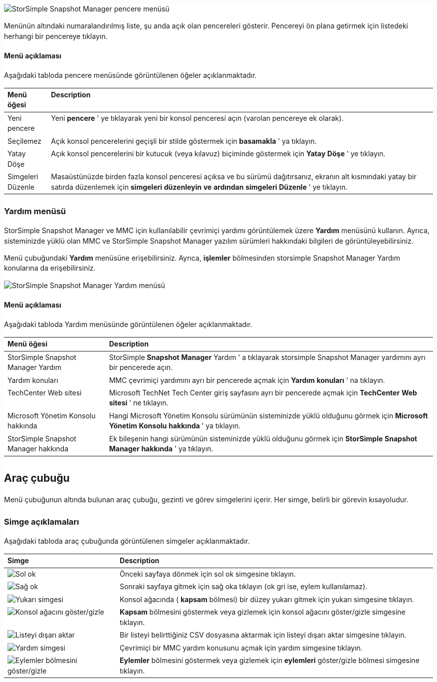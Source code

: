 ![StorSimple Snapshot Manager pencere menüsü](./media/storsimple-use-snapshot-manager/HCS_SSM_WindowMenu.png)

Menünün altındaki numaralandırılmış liste, şu anda açık olan pencereleri gösterir. Pencereyi ön plana getirmek için listedeki herhangi bir pencereye tıklayın. 

#### <a name="menu-description"></a>Menü açıklaması
Aşağıdaki tabloda pencere menüsünde görüntülenen öğeler açıklanmaktadır.

| Menü öğesi | Description |
|:--- |:--- |
| Yeni pencere |Yeni **pencere** ' ye tıklayarak yeni bir konsol penceresi açın (varolan pencereye ek olarak). |
| Seçilemez |Açık konsol pencerelerini geçişli bir stilde göstermek için **basamakla** ' ya tıklayın. |
| Yatay Döşe |Açık konsol pencerelerini bir kutucuk (veya kılavuz) biçiminde göstermek için **Yatay Döşe** ' ye tıklayın. |
| Simgeleri Düzenle |Masaüstünüzde birden fazla konsol penceresi açıksa ve bu sürümü dağıtırsanız, ekranın alt kısmındaki yatay bir satırda düzenlemek için **simgeleri düzenleyin ve ardından simgeleri Düzenle** ' ye tıklayın. |

### <a name="help-menu"></a>Yardım menüsü
StorSimple Snapshot Manager ve MMC için kullanılabilir çevrimiçi yardımı görüntülemek üzere **Yardım** menüsünü kullanın. Ayrıca, sisteminizde yüklü olan MMC ve StorSimple Snapshot Manager yazılım sürümleri hakkındaki bilgileri de görüntüleyebilirsiniz. 

Menü çubuğundaki **Yardım** menüsüne erişebilirsiniz. Ayrıca, **işlemler** bölmesinden storsimple Snapshot Manager Yardım konularına da erişebilirsiniz.

![StorSimple Snapshot Manager Yardım menüsü](./media/storsimple-use-snapshot-manager/HCS_SSM_HelpMenu.png)

#### <a name="menu-description"></a>Menü açıklaması
Aşağıdaki tabloda Yardım menüsünde görüntülenen öğeler açıklanmaktadır.

| Menü öğesi | Description |
|:--- |:--- |
| StorSimple Snapshot Manager Yardım |StorSimple **Snapshot Manager** Yardım ' a tıklayarak storsimple Snapshot Manager yardımını ayrı bir pencerede açın. |
| Yardım konuları |MMC çevrimiçi yardımını ayrı bir pencerede açmak için **Yardım konuları** ' na tıklayın. |
| TechCenter Web sitesi |Microsoft TechNet Tech Center giriş sayfasını ayrı bir pencerede açmak için **TechCenter Web sitesi** ' ne tıklayın. |
| Microsoft Yönetim Konsolu hakkında |Hangi Microsoft Yönetim Konsolu sürümünün sisteminizde yüklü olduğunu görmek için **Microsoft Yönetim Konsolu hakkında** ' ya tıklayın. |
| StorSimple Snapshot Manager hakkında |Ek bileşenin hangi sürümünün sisteminizde yüklü olduğunu görmek için **StorSimple Snapshot Manager hakkında** ' ya tıklayın. |

## <a name="tool-bar"></a>Araç çubuğu
Menü çubuğunun altında bulunan araç çubuğu, gezinti ve görev simgelerini içerir. Her simge, belirli bir görevin kısayoludur.

### <a name="icon-descriptions"></a>Simge açıklamaları
Aşağıdaki tabloda araç çubuğunda görüntülenen simgeler açıklanmaktadır. 

| Simge | Description |
|:--- |:--- |
| ![Sol ok](./media/storsimple-use-snapshot-manager/HCS_SSM_LeftArrow.png) |Önceki sayfaya dönmek için sol ok simgesine tıklayın. |
| ![Sağ ok](./media/storsimple-use-snapshot-manager/HCS_SSM_RightArrow.png) |Sonraki sayfaya gitmek için sağ oka tıklayın (ok gri ise, eylem kullanılamaz). |
| ![Yukarı simgesi](./media/storsimple-use-snapshot-manager/HCS_SSM_Up.png) |Konsol ağacında ( **kapsam** bölmesi) bir düzey yukarı gitmek için yukarı simgesine tıklayın. |
| ![Konsol ağacını göster/gizle](./media/storsimple-use-snapshot-manager/HCS_SSM_ShowConsoleTree.png) |**Kapsam** bölmesini göstermek veya gizlemek için konsol ağacını göster/gizle simgesine tıklayın. |
| ![Listeyi dışarı aktar](./media/storsimple-use-snapshot-manager/HCS_SSM_ExportListIcon.png) |Bir listeyi belirttiğiniz CSV dosyasına aktarmak için listeyi dışarı aktar simgesine tıklayın. |
| ![Yardım simgesi](./media/storsimple-use-snapshot-manager/HCS_SSM_HelpIcon.png) |Çevrimiçi bir MMC yardım konusunu açmak için yardım simgesine tıklayın. |
| ![Eylemler bölmesini göster/gizle](./media/storsimple-use-snapshot-manager/HCS_SSM_ShowAction.png) |**Eylemler** bölmesini göstermek veya gizlemek için **eylemleri** göster/gizle bölmesi simgesine tıklayın. |
